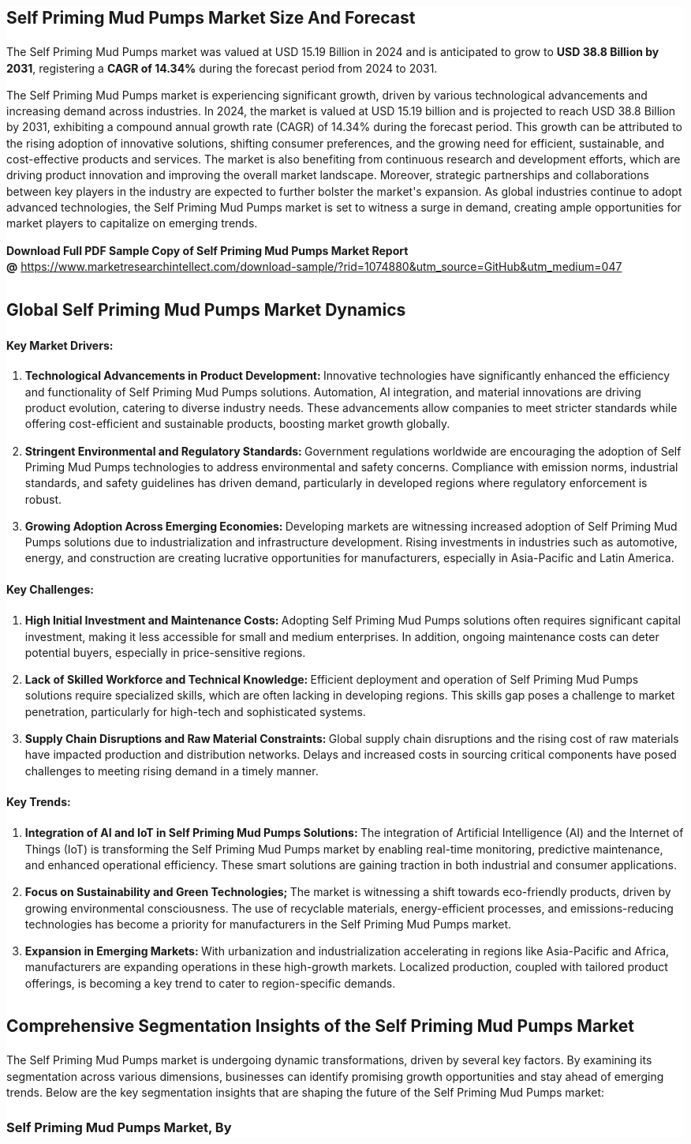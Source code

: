 <h2>Self Priming Mud Pumps Market Size And Forecast</h2><p>The Self Priming Mud Pumps market was valued at USD 15.19 Billion in 2024 and is anticipated to grow to <strong>USD 38.8 Billion by 2031</strong>, registering a <strong>CAGR of 14.34%</strong> during the forecast period from 2024 to 2031.</p><p>The Self Priming Mud Pumps market is experiencing significant growth, driven by various technological advancements and increasing demand across industries. In 2024, the market is valued at USD 15.19 billion and is projected to reach USD 38.8 Billion by 2031, exhibiting a compound annual growth rate (CAGR) of 14.34% during the forecast period. This growth can be attributed to the rising adoption of innovative solutions, shifting consumer preferences, and the growing need for efficient, sustainable, and cost-effective products and services. The market is also benefiting from continuous research and development efforts, which are driving product innovation and improving the overall market landscape. Moreover, strategic partnerships and collaborations between key players in the industry are expected to further bolster the market's expansion. As global industries continue to adopt advanced technologies, the Self Priming Mud Pumps market is set to witness a surge in demand, creating ample opportunities for market players to capitalize on emerging trends.</p><p><strong>Download Full PDF Sample Copy of Self Priming Mud Pumps Market Report @</strong>&nbsp;<a href="https://www.marketresearchintellect.com/download-sample/?rid=1074880&amp;utm_source=GitHub&amp;utm_medium=047">https://www.marketresearchintellect.com/download-sample/?rid=1074880&amp;utm_source=GitHub&amp;utm_medium=047</a></p><h2>Global Self Priming Mud Pumps Market Dynamics</h2><h4><strong>Key Market Drivers:</strong></h4><ol><li><p><strong>Technological Advancements in Product Development:&nbsp;</strong>Innovative technologies have significantly enhanced the efficiency and functionality of Self Priming Mud Pumps solutions. Automation, AI integration, and material innovations are driving product evolution, catering to diverse industry needs. These advancements allow companies to meet stricter standards while offering cost-efficient and sustainable products, boosting market growth globally.</p></li><li><p><strong>Stringent Environmental and Regulatory Standards:&nbsp;</strong>Government regulations worldwide are encouraging the adoption of Self Priming Mud Pumps technologies to address environmental and safety concerns. Compliance with emission norms, industrial standards, and safety guidelines has driven demand, particularly in developed regions where regulatory enforcement is robust.</p></li><li><p><strong>Growing Adoption Across Emerging Economies:&nbsp;</strong>Developing markets are witnessing increased adoption of Self Priming Mud Pumps solutions due to industrialization and infrastructure development. Rising investments in industries such as automotive, energy, and construction are creating lucrative opportunities for manufacturers, especially in Asia-Pacific and Latin America.</p></li></ol><h4><strong>Key Challenges:</strong></h4><ol><li><p><strong>High Initial Investment and Maintenance Costs:&nbsp;</strong>Adopting Self Priming Mud Pumps solutions often requires significant capital investment, making it less accessible for small and medium enterprises. In addition, ongoing maintenance costs can deter potential buyers, especially in price-sensitive regions.</p></li><li><p><strong>Lack of Skilled Workforce and Technical Knowledge:&nbsp;</strong>Efficient deployment and operation of Self Priming Mud Pumps solutions require specialized skills, which are often lacking in developing regions. This skills gap poses a challenge to market penetration, particularly for high-tech and sophisticated systems.</p></li><li><p><strong>Supply Chain Disruptions and Raw Material Constraints:&nbsp;</strong>Global supply chain disruptions and the rising cost of raw materials have impacted production and distribution networks. Delays and increased costs in sourcing critical components have posed challenges to meeting rising demand in a timely manner.</p></li></ol><h4><strong>Key Trends:</strong></h4><ol><li><p><strong>Integration of AI and IoT in Self Priming Mud Pumps Solutions:&nbsp;</strong>The integration of Artificial Intelligence (AI) and the Internet of Things (IoT) is transforming the Self Priming Mud Pumps market by enabling real-time monitoring, predictive maintenance, and enhanced operational efficiency. These smart solutions are gaining traction in both industrial and consumer applications.</p></li><li><p><strong>Focus on Sustainability and Green Technologies;&nbsp;</strong>The market is witnessing a shift towards eco-friendly products, driven by growing environmental consciousness. The use of recyclable materials, energy-efficient processes, and emissions-reducing technologies has become a priority for manufacturers in the Self Priming Mud Pumps market.</p></li><li><p><strong>Expansion in Emerging Markets:&nbsp;</strong>With urbanization and industrialization accelerating in regions like Asia-Pacific and Africa, manufacturers are expanding operations in these high-growth markets. Localized production, coupled with tailored product offerings, is becoming a key trend to cater to region-specific demands.</p></li></ol><div class="article-main__content" data-test-id="publishing-text-block"><h2>Comprehensive Segmentation Insights of the Self Priming Mud Pumps Market</h2><p>The Self Priming Mud Pumps market is undergoing dynamic transformations, driven by several key factors. By examining its segmentation across various dimensions, businesses can identify promising growth opportunities and stay ahead of emerging trends. Below are the key segmentation insights that are shaping the future of the Self Priming Mud Pumps market:</p><h3><strong>Self Priming Mud Pumps Market, By